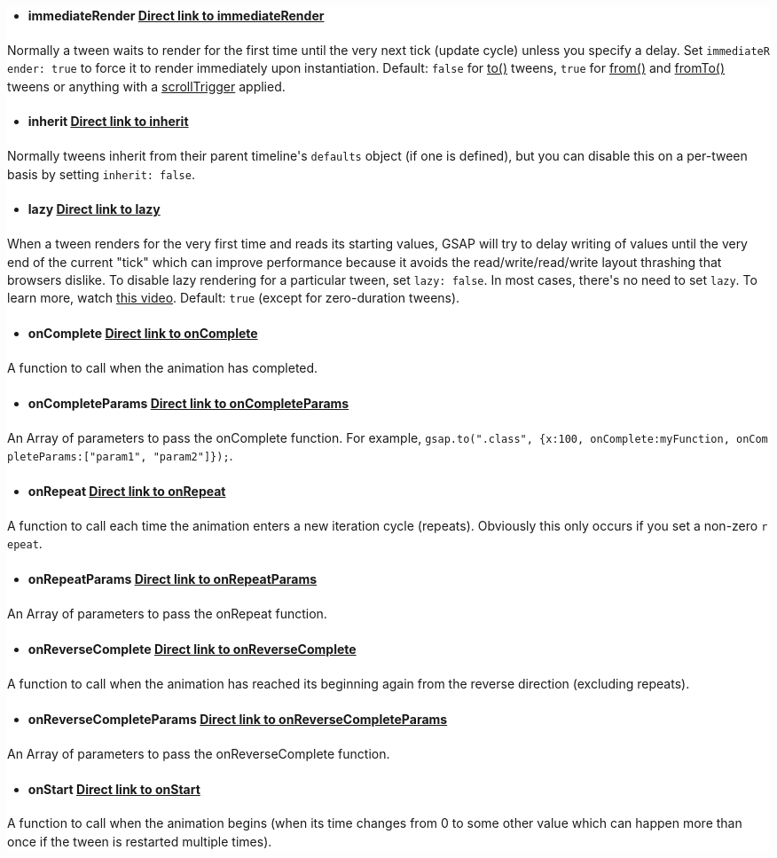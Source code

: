 - #### immediateRender [Direct link to immediateRender](https://gsap.com/docs/v3/GSAP/Tween/\#immediateRender)

Normally a tween waits to render for the first time until the very next tick (update cycle) unless you specify a delay. Set `immediateRender: true` to force it to render immediately upon instantiation. Default: `false` for [to()](https://gsap.com/docs/v3/GSAP/gsap.to()) tweens, `true` for [from()](https://gsap.com/docs/v3/GSAP/gsap.from()) and [fromTo()](https://gsap.com/docs/v3/GSAP/gsap.fromTo()) tweens or anything with a [scrollTrigger](https://gsap.com/docs/v3/Plugins/ScrollTrigger) applied.

- #### inherit [Direct link to inherit](https://gsap.com/docs/v3/GSAP/Tween/\#inherit)

Normally tweens inherit from their parent timeline's `defaults` object (if one is defined), but you can disable this on a per-tween basis by setting `inherit: false`.

- #### lazy [Direct link to lazy](https://gsap.com/docs/v3/GSAP/Tween/\#lazy)

When a tween renders for the very first time and reads its starting values, GSAP will try to delay writing of values until the very end of the current "tick" which can improve performance because it avoids the read/write/read/write layout thrashing that browsers dislike. To disable lazy rendering for a particular tween, set `lazy: false`. In most cases, there's no need to set `lazy`. To learn more, watch [this video](https://www.youtube.com/watch?v=TMHJptqnDpU). Default: `true` (except for zero-duration tweens).

- #### onComplete [Direct link to onComplete](https://gsap.com/docs/v3/GSAP/Tween/\#onComplete)

A function to call when the animation has completed.

- #### onCompleteParams [Direct link to onCompleteParams](https://gsap.com/docs/v3/GSAP/Tween/\#onCompleteParams)

An Array of parameters to pass the onComplete function. For example, `gsap.to(".class", {x:100, onComplete:myFunction, onCompleteParams:["param1", "param2"]});`.

- #### onRepeat [Direct link to onRepeat](https://gsap.com/docs/v3/GSAP/Tween/\#onRepeat)

A function to call each time the animation enters a new iteration cycle (repeats). Obviously this only occurs if you set a non-zero `repeat`.

- #### onRepeatParams [Direct link to onRepeatParams](https://gsap.com/docs/v3/GSAP/Tween/\#onRepeatParams)

An Array of parameters to pass the onRepeat function.

- #### onReverseComplete [Direct link to onReverseComplete](https://gsap.com/docs/v3/GSAP/Tween/\#onReverseComplete)

A function to call when the animation has reached its beginning again from the reverse direction (excluding repeats).

- #### onReverseCompleteParams [Direct link to onReverseCompleteParams](https://gsap.com/docs/v3/GSAP/Tween/\#onReverseCompleteParams)

An Array of parameters to pass the onReverseComplete function.

- #### onStart [Direct link to onStart](https://gsap.com/docs/v3/GSAP/Tween/\#onStart)

A function to call when the animation begins (when its time changes from 0 to some other value which can happen more than once if the tween is restarted multiple times).
